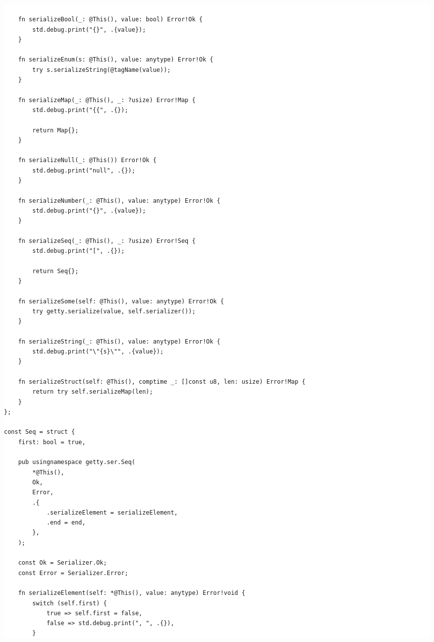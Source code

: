 ```zig title="<code>src/main.zig</code>" hl_lines="11 13 19 24 40-44 68-70 103-153 158-163"

    fn serializeBool(_: @This(), value: bool) Error!Ok {
        std.debug.print("{}", .{value});
    }

    fn serializeEnum(s: @This(), value: anytype) Error!Ok {
        try s.serializeString(@tagName(value));
    }

    fn serializeMap(_: @This(), _: ?usize) Error!Map {
        std.debug.print("{{", .{});

        return Map{};
    }

    fn serializeNull(_: @This()) Error!Ok {
        std.debug.print("null", .{});
    }

    fn serializeNumber(_: @This(), value: anytype) Error!Ok {
        std.debug.print("{}", .{value});
    }

    fn serializeSeq(_: @This(), _: ?usize) Error!Seq {
        std.debug.print("[", .{});

        return Seq{};
    }

    fn serializeSome(self: @This(), value: anytype) Error!Ok {
        try getty.serialize(value, self.serializer());
    }

    fn serializeString(_: @This(), value: anytype) Error!Ok {
        std.debug.print("\"{s}\"", .{value});
    }

    fn serializeStruct(self: @This(), comptime _: []const u8, len: usize) Error!Map {
        return try self.serializeMap(len);
    }
};

const Seq = struct {
    first: bool = true,

    pub usingnamespace getty.ser.Seq(
        *@This(),
        Ok,
        Error,
        .{
            .serializeElement = serializeElement,
            .end = end,
        },
    );

    const Ok = Serializer.Ok;
    const Error = Serializer.Error;

    fn serializeElement(self: *@This(), value: anytype) Error!void {
        switch (self.first) {
            true => self.first = false,
            false => std.debug.print(", ", .{}),
        }
```